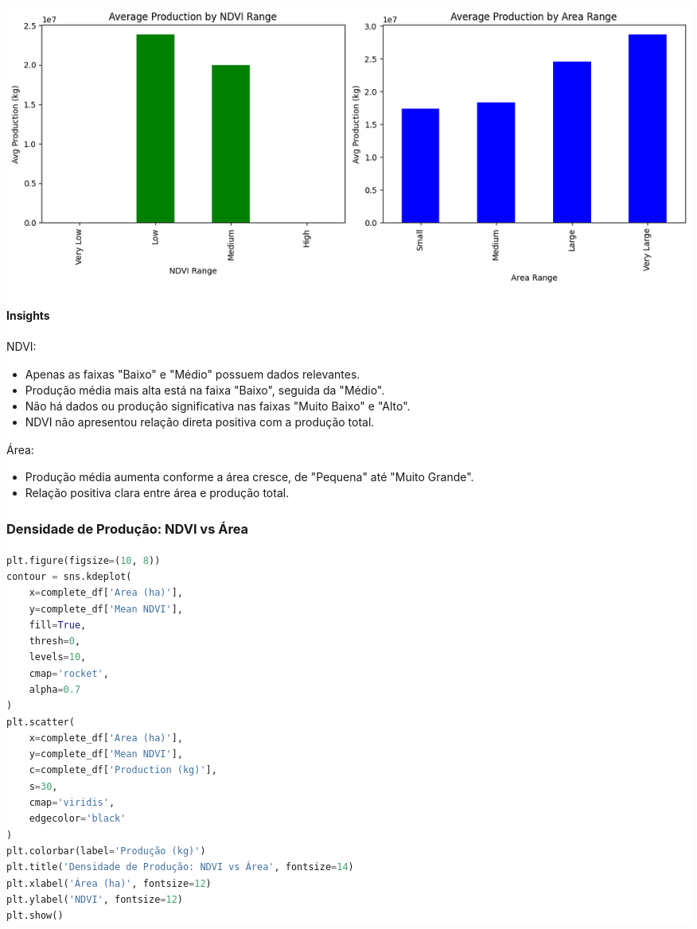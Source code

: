 ![png](eda_files/eda_28_1.png)
    


#### Insights

NDVI:

- Apenas as faixas "Baixo" e "Médio" possuem dados relevantes.
- Produção média mais alta está na faixa "Baixo", seguida da "Médio".
- Não há dados ou produção significativa nas faixas "Muito Baixo" e "Alto".
- NDVI não apresentou relação direta positiva com a produção total.

Área:

- Produção média aumenta conforme a área cresce, de "Pequena" até "Muito Grande".
- Relação positiva clara entre área e produção total.

### Densidade de Produção: NDVI vs Área



```python
plt.figure(figsize=(10, 8))
contour = sns.kdeplot(
    x=complete_df['Area (ha)'], 
    y=complete_df['Mean NDVI'], 
    fill=True, 
    thresh=0,
    levels=10,
    cmap='rocket',
    alpha=0.7
)
plt.scatter(
    x=complete_df['Area (ha)'], 
    y=complete_df['Mean NDVI'], 
    c=complete_df['Production (kg)'],
    s=30,
    cmap='viridis',
    edgecolor='black'
)
plt.colorbar(label='Produção (kg)')
plt.title('Densidade de Produção: NDVI vs Área', fontsize=14)
plt.xlabel('Área (ha)', fontsize=12)
plt.ylabel('NDVI', fontsize=12)
plt.show()
```
